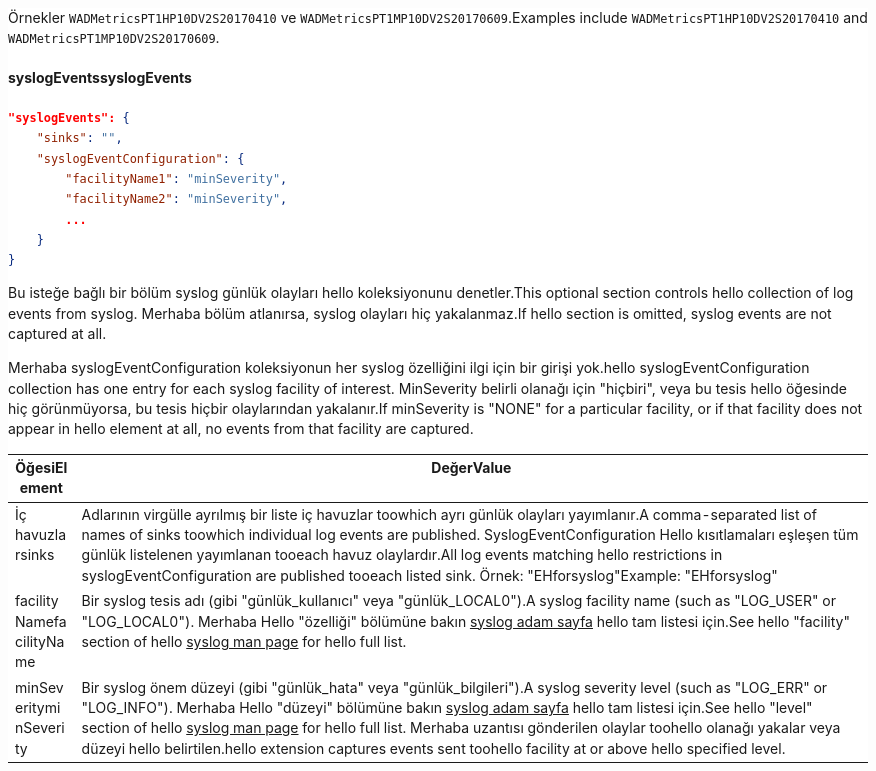 <span data-ttu-id="5956b-313">Örnekler `WADMetricsPT1HP10DV2S20170410` ve `WADMetricsPT1MP10DV2S20170609`.</span><span class="sxs-lookup"><span data-stu-id="5956b-313">Examples include `WADMetricsPT1HP10DV2S20170410` and `WADMetricsPT1MP10DV2S20170609`.</span></span>

#### <a name="syslogevents"></a><span data-ttu-id="5956b-314">syslogEvents</span><span class="sxs-lookup"><span data-stu-id="5956b-314">syslogEvents</span></span>

```json
"syslogEvents": {
    "sinks": "",
    "syslogEventConfiguration": {
        "facilityName1": "minSeverity",
        "facilityName2": "minSeverity",
        ...
    }
}
```

<span data-ttu-id="5956b-315">Bu isteğe bağlı bir bölüm syslog günlük olayları hello koleksiyonunu denetler.</span><span class="sxs-lookup"><span data-stu-id="5956b-315">This optional section controls hello collection of log events from syslog.</span></span> <span data-ttu-id="5956b-316">Merhaba bölüm atlanırsa, syslog olayları hiç yakalanmaz.</span><span class="sxs-lookup"><span data-stu-id="5956b-316">If hello section is omitted, syslog events are not captured at all.</span></span>

<span data-ttu-id="5956b-317">Merhaba syslogEventConfiguration koleksiyonun her syslog özelliğini ilgi için bir girişi yok.</span><span class="sxs-lookup"><span data-stu-id="5956b-317">hello syslogEventConfiguration collection has one entry for each syslog facility of interest.</span></span> <span data-ttu-id="5956b-318">MinSeverity belirli olanağı için "hiçbiri", veya bu tesis hello öğesinde hiç görünmüyorsa, bu tesis hiçbir olaylarından yakalanır.</span><span class="sxs-lookup"><span data-stu-id="5956b-318">If minSeverity is "NONE" for a particular facility, or if that facility does not appear in hello element at all, no events from that facility are captured.</span></span>

<span data-ttu-id="5956b-319">Öğesi</span><span class="sxs-lookup"><span data-stu-id="5956b-319">Element</span></span> | <span data-ttu-id="5956b-320">Değer</span><span class="sxs-lookup"><span data-stu-id="5956b-320">Value</span></span>
------- | -----
<span data-ttu-id="5956b-321">İç havuzlar</span><span class="sxs-lookup"><span data-stu-id="5956b-321">sinks</span></span> | <span data-ttu-id="5956b-322">Adlarının virgülle ayrılmış bir liste iç havuzlar toowhich ayrı günlük olayları yayımlanır.</span><span class="sxs-lookup"><span data-stu-id="5956b-322">A comma-separated list of names of sinks toowhich individual log events are published.</span></span> <span data-ttu-id="5956b-323">SyslogEventConfiguration Hello kısıtlamaları eşleşen tüm günlük listelenen yayımlanan tooeach havuz olaylardır.</span><span class="sxs-lookup"><span data-stu-id="5956b-323">All log events matching hello restrictions in syslogEventConfiguration are published tooeach listed sink.</span></span> <span data-ttu-id="5956b-324">Örnek: "EHforsyslog"</span><span class="sxs-lookup"><span data-stu-id="5956b-324">Example: "EHforsyslog"</span></span>
<span data-ttu-id="5956b-325">facilityName</span><span class="sxs-lookup"><span data-stu-id="5956b-325">facilityName</span></span> | <span data-ttu-id="5956b-326">Bir syslog tesis adı (gibi "günlük\_kullanıcı" veya "günlük\_LOCAL0").</span><span class="sxs-lookup"><span data-stu-id="5956b-326">A syslog facility name (such as "LOG\_USER" or "LOG\_LOCAL0").</span></span> <span data-ttu-id="5956b-327">Merhaba Hello "özelliği" bölümüne bakın [syslog adam sayfa](http://man7.org/linux/man-pages/man3/syslog.3.html) hello tam listesi için.</span><span class="sxs-lookup"><span data-stu-id="5956b-327">See hello "facility" section of hello [syslog man page](http://man7.org/linux/man-pages/man3/syslog.3.html) for hello full list.</span></span>
<span data-ttu-id="5956b-328">minSeverity</span><span class="sxs-lookup"><span data-stu-id="5956b-328">minSeverity</span></span> | <span data-ttu-id="5956b-329">Bir syslog önem düzeyi (gibi "günlük\_hata" veya "günlük\_bilgileri").</span><span class="sxs-lookup"><span data-stu-id="5956b-329">A syslog severity level (such as "LOG\_ERR" or "LOG\_INFO").</span></span> <span data-ttu-id="5956b-330">Merhaba Hello "düzeyi" bölümüne bakın [syslog adam sayfa](http://man7.org/linux/man-pages/man3/syslog.3.html) hello tam listesi için.</span><span class="sxs-lookup"><span data-stu-id="5956b-330">See hello "level" section of hello [syslog man page](http://man7.org/linux/man-pages/man3/syslog.3.html) for hello full list.</span></span> <span data-ttu-id="5956b-331">Merhaba uzantısı gönderilen olaylar toohello olanağı yakalar veya düzeyi hello belirtilen.</span><span class="sxs-lookup"><span data-stu-id="5956b-331">hello extension captures events sent toohello facility at or above hello specified level.</span></span>
